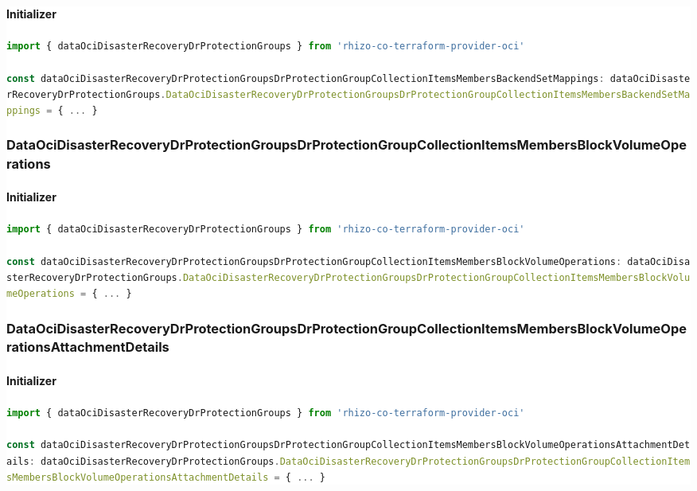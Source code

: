 #### Initializer <a name="Initializer" id="rhizo-co-terraform-provider-oci.dataOciDisasterRecoveryDrProtectionGroups.DataOciDisasterRecoveryDrProtectionGroupsDrProtectionGroupCollectionItemsMembersBackendSetMappings.Initializer"></a>

```typescript
import { dataOciDisasterRecoveryDrProtectionGroups } from 'rhizo-co-terraform-provider-oci'

const dataOciDisasterRecoveryDrProtectionGroupsDrProtectionGroupCollectionItemsMembersBackendSetMappings: dataOciDisasterRecoveryDrProtectionGroups.DataOciDisasterRecoveryDrProtectionGroupsDrProtectionGroupCollectionItemsMembersBackendSetMappings = { ... }
```


### DataOciDisasterRecoveryDrProtectionGroupsDrProtectionGroupCollectionItemsMembersBlockVolumeOperations <a name="DataOciDisasterRecoveryDrProtectionGroupsDrProtectionGroupCollectionItemsMembersBlockVolumeOperations" id="rhizo-co-terraform-provider-oci.dataOciDisasterRecoveryDrProtectionGroups.DataOciDisasterRecoveryDrProtectionGroupsDrProtectionGroupCollectionItemsMembersBlockVolumeOperations"></a>

#### Initializer <a name="Initializer" id="rhizo-co-terraform-provider-oci.dataOciDisasterRecoveryDrProtectionGroups.DataOciDisasterRecoveryDrProtectionGroupsDrProtectionGroupCollectionItemsMembersBlockVolumeOperations.Initializer"></a>

```typescript
import { dataOciDisasterRecoveryDrProtectionGroups } from 'rhizo-co-terraform-provider-oci'

const dataOciDisasterRecoveryDrProtectionGroupsDrProtectionGroupCollectionItemsMembersBlockVolumeOperations: dataOciDisasterRecoveryDrProtectionGroups.DataOciDisasterRecoveryDrProtectionGroupsDrProtectionGroupCollectionItemsMembersBlockVolumeOperations = { ... }
```


### DataOciDisasterRecoveryDrProtectionGroupsDrProtectionGroupCollectionItemsMembersBlockVolumeOperationsAttachmentDetails <a name="DataOciDisasterRecoveryDrProtectionGroupsDrProtectionGroupCollectionItemsMembersBlockVolumeOperationsAttachmentDetails" id="rhizo-co-terraform-provider-oci.dataOciDisasterRecoveryDrProtectionGroups.DataOciDisasterRecoveryDrProtectionGroupsDrProtectionGroupCollectionItemsMembersBlockVolumeOperationsAttachmentDetails"></a>

#### Initializer <a name="Initializer" id="rhizo-co-terraform-provider-oci.dataOciDisasterRecoveryDrProtectionGroups.DataOciDisasterRecoveryDrProtectionGroupsDrProtectionGroupCollectionItemsMembersBlockVolumeOperationsAttachmentDetails.Initializer"></a>

```typescript
import { dataOciDisasterRecoveryDrProtectionGroups } from 'rhizo-co-terraform-provider-oci'

const dataOciDisasterRecoveryDrProtectionGroupsDrProtectionGroupCollectionItemsMembersBlockVolumeOperationsAttachmentDetails: dataOciDisasterRecoveryDrProtectionGroups.DataOciDisasterRecoveryDrProtectionGroupsDrProtectionGroupCollectionItemsMembersBlockVolumeOperationsAttachmentDetails = { ... }
```
